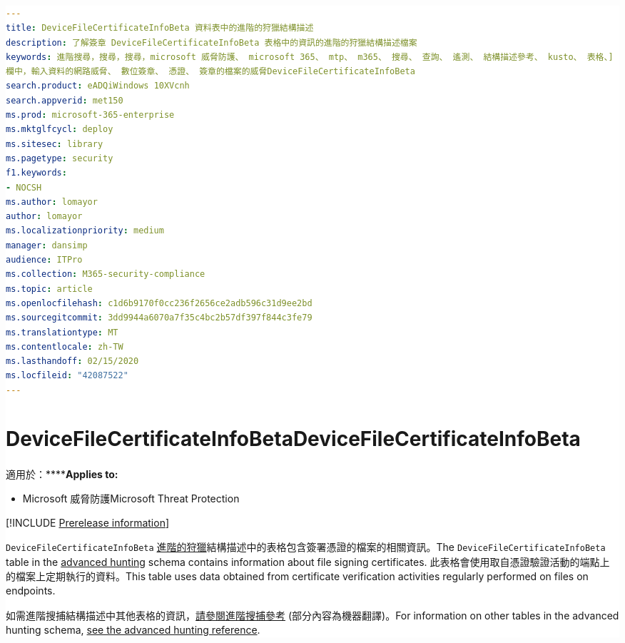 ```yaml
---
title: DeviceFileCertificateInfoBeta 資料表中的進階的狩獵結構描述
description: 了解簽章 DeviceFileCertificateInfoBeta 表格中的資訊的進階的狩獵結構描述檔案
keywords: 進階搜尋，搜尋，搜尋，microsoft 威脅防護、 microsoft 365、 mtp、 m365、 搜尋、 查詢、 遙測、 結構描述參考、 kusto、 表格、] 欄中，輸入資料的網路威脅、 數位簽章、 憑證、 簽章的檔案的威脅DeviceFileCertificateInfoBeta
search.product: eADQiWindows 10XVcnh
search.appverid: met150
ms.prod: microsoft-365-enterprise
ms.mktglfcycl: deploy
ms.sitesec: library
ms.pagetype: security
f1.keywords:
- NOCSH
ms.author: lomayor
author: lomayor
ms.localizationpriority: medium
manager: dansimp
audience: ITPro
ms.collection: M365-security-compliance
ms.topic: article
ms.openlocfilehash: c1d6b9170f0cc236f2656ce2adb596c31d9ee2bd
ms.sourcegitcommit: 3dd9944a6070a7f35c4bc2b57df397f844c3fe79
ms.translationtype: MT
ms.contentlocale: zh-TW
ms.lasthandoff: 02/15/2020
ms.locfileid: "42087522"
---
```

# <a name="devicefilecertificateinfobeta"></a><span data-ttu-id="7ea6f-104">DeviceFileCertificateInfoBeta</span><span class="sxs-lookup"><span data-stu-id="7ea6f-104">DeviceFileCertificateInfoBeta</span></span>

<span data-ttu-id="7ea6f-105">適用於：\*\*\*\*</span><span class="sxs-lookup"><span data-stu-id="7ea6f-105">**Applies to:**</span></span>
- <span data-ttu-id="7ea6f-106">Microsoft 威脅防護</span><span class="sxs-lookup"><span data-stu-id="7ea6f-106">Microsoft Threat Protection</span></span>

[!INCLUDE [Prerelease information](../includes/prerelease.md)]

<span data-ttu-id="7ea6f-107">`DeviceFileCertificateInfoBeta` [進階的狩獵](advanced-hunting-overview.md)結構描述中的表格包含簽署憑證的檔案的相關資訊。</span><span class="sxs-lookup"><span data-stu-id="7ea6f-107">The `DeviceFileCertificateInfoBeta` table in the [advanced hunting](advanced-hunting-overview.md) schema contains information about file signing certificates.</span></span> <span data-ttu-id="7ea6f-108">此表格會使用取自憑證驗證活動的端點上的檔案上定期執行的資料。</span><span class="sxs-lookup"><span data-stu-id="7ea6f-108">This table uses data obtained from certificate verification activities regularly performed on files on endpoints.</span></span>

<span data-ttu-id="7ea6f-109">如需進階搜捕結構描述中其他表格的資訊，[請參閱進階搜捕參考](advanced-hunting-schema-tables.md) (部分內容為機器翻譯)。</span><span class="sxs-lookup"><span data-stu-id="7ea6f-109">For information on other tables in the advanced hunting schema, [see the advanced hunting reference](advanced-hunting-schema-tables.md).</span></span>
